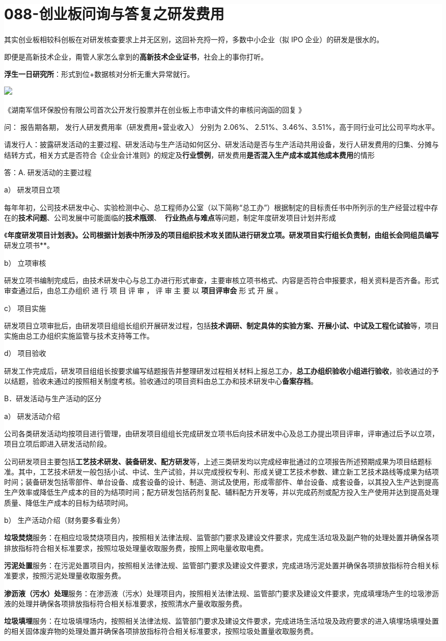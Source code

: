 # 088-创业板问询与答复之研发费用

其实创业板相较科创板在对研发核查要求上并无区别，这回补充捋一捋，多数中小企业（拟 IPO 企业）的研发是很水的。

即便是高新技术企业，甭管人家怎么拿到的**高新技术企业证书**，社会上的事你打听。

**浮生一日研究所**：形式到位+数据核对分析无重大异常就行。

![](https://jsd.cdn.zzko.cn/gh/richffan/img@main/obsidian/IPO/088-创业板问询与答复之研发费用_1.webp)

《湖南军信环保股份有限公司首次公开发行股票并在创业板上市申请文件的审核问询函的回复 》

问： 报告期各期， 发行人研发费用率（研发费用+营业收入） 分别为 2.06%、 2.51%、3.46%、3.51%，高于同行业可比公司平均水平。

请发行人：披露研发活动的主要过程、研发活动与生产活动如何区分、研发活动是否与生产活动共用设备，发行人研发费用的归集、分摊与结转方式，相关方式是否符合《企业会计准则》的规定及**行业惯例**，研发费用**是否混入生产成本或其他成本费用**的情形

答：A. 研发活动的主要过程

a） 研发项目立项

每年年初，公司技术研发中心、实验检测中心、总工程师办公室（以下简称“总工办”）根据制定的目标责任书中所列示的生产经营过程中存在的**技术问题**、公司发展中可能面临的**技术瓶颈**、  **行业热点与难点**等问题，制定年度研发项目计划并形成

《**年度研发项目计划表》。公司根据计划表中所涉及的项目组织技术攻关团队进行研发立项。研发项目实行组长负责制，由组长会同组员编写**研发立项书**。

b） 立项审核

研发立项书编制完成后，由技术研发中心与总工办进行形式审查，主要审核立项书格式、内容是否符合申报要求，相关资料是否齐备。形式审查通过后，由总工办组织 进 行 项 目 评 审 ， 评 审 主 要 以 **项目评审会** 形 式 开 展 。

c） 项目实施

研发项目立项审批后，由研发项目组组长组织开展研发过程，包括**技术调研、制定具体的实验方案、开展小试、中试及工程化试验**等，项目实施由总工办组织实施监管与技术支持等工作。

d） 项目验收

研发工作完成后，研发项目组组长按要求编写结题报告并整理研发过程相关材料上报总工办，**总工办组织验收小组进行验收**，验收通过的予以结题，验收未通过的按照相关制度考核。验收通过的项目资料由总工办和技术研发中心**备案存档**。

B．研发活动与生产活动的区分

a） 研发活动介绍

公司各类研发活动均按项目进行管理，由研发项目组组长完成研发立项书后向技术研发中心及总工办提出项目评审，评审通过后予以立项，项目立项后即进入研发活动阶段。

公司研发项目主要包括**工艺技术研发、装备研发、配方研发**等，上述三类研发均以完成经审批通过的立项报告所述预期成果为项目结题标准。其中，工艺技术研发一般包括小试、中试、生产试验，并以完成授权专利、形成关键工艺技术参数、建立新工艺技术路线等成果为结项时间；装备研发包括零部件、单台设备、成套设备的设计、制造、测试及使用，形成零部件、单台设备、成套设备，以其投入生产达到提高生产效率或降低生产成本的目的为结项时间；配方研发包括药剂复配、辅料配方开发等，并以完成药剂或配方投入生产使用并达到提高处理质量、降低生产成本的目标为结项时间。

b） 生产活动介绍（财务要多看业务）

**垃圾焚烧**服务：在相应垃圾焚烧项目内，按照相关法律法规、监管部门要求及建设文件要求，完成生活垃圾及副产物的处理处置并确保各项排放指标符合相关标准要求，按照垃圾处理量收取服务费，按照上网电量收取电费。

**污泥处置**服务：在污泥处置项目内，按照相关法律法规、监管部门要求及建设文件要求，完成进场污泥处置并确保各项排放指标符合相关标准要求，按照污泥处理量收取服务费。

**渗沥液（污水）处理**服务：在渗沥液（污水）处理项目内，按照相关法律法规、监管部门要求及建设文件要求，完成填埋场产生的垃圾渗沥液的处理并确保各项排放指标符合相关标准要求，按照清水产量收取服务费。

**垃圾填埋**服务：在垃圾填埋场内，按照相关法律法规、监管部门要求及建设文件要求，完成进场生活垃圾及政府要求的进入填埋场填埋处置的相关固体废弃物的处理处置并确保各项排放指标符合相关标准要求，按照垃圾处置量收取服务费。
